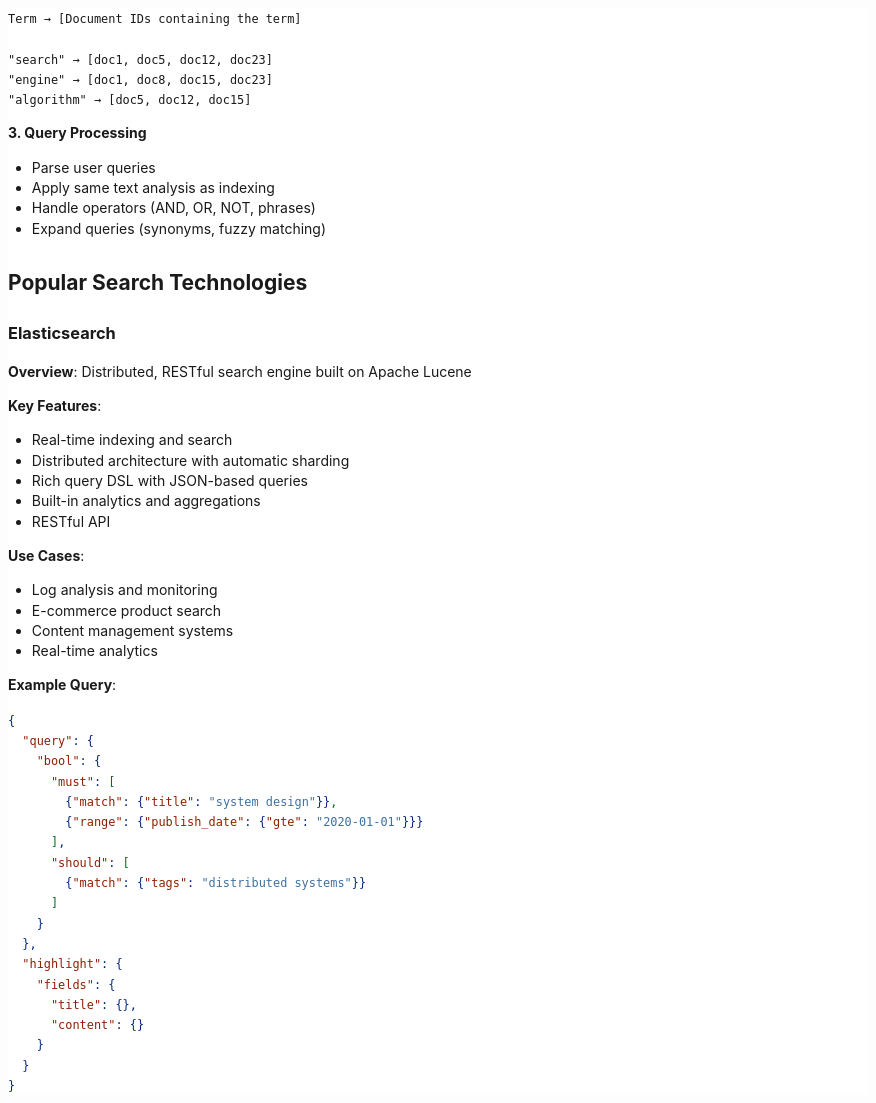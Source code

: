 ```
Term → [Document IDs containing the term]

"search" → [doc1, doc5, doc12, doc23]
"engine" → [doc1, doc8, doc15, doc23]
"algorithm" → [doc5, doc12, doc15]
```

**3. Query Processing**
- Parse user queries
- Apply same text analysis as indexing
- Handle operators (AND, OR, NOT, phrases)
- Expand queries (synonyms, fuzzy matching)

## Popular Search Technologies

### Elasticsearch

**Overview**: Distributed, RESTful search engine built on Apache Lucene

**Key Features**:
- Real-time indexing and search
- Distributed architecture with automatic sharding
- Rich query DSL with JSON-based queries
- Built-in analytics and aggregations
- RESTful API

**Use Cases**:
- Log analysis and monitoring
- E-commerce product search
- Content management systems
- Real-time analytics

**Example Query**:
```json
{
  "query": {
    "bool": {
      "must": [
        {"match": {"title": "system design"}},
        {"range": {"publish_date": {"gte": "2020-01-01"}}}
      ],
      "should": [
        {"match": {"tags": "distributed systems"}}
      ]
    }
  },
  "highlight": {
    "fields": {
      "title": {},
      "content": {}
    }
  }
}
```

